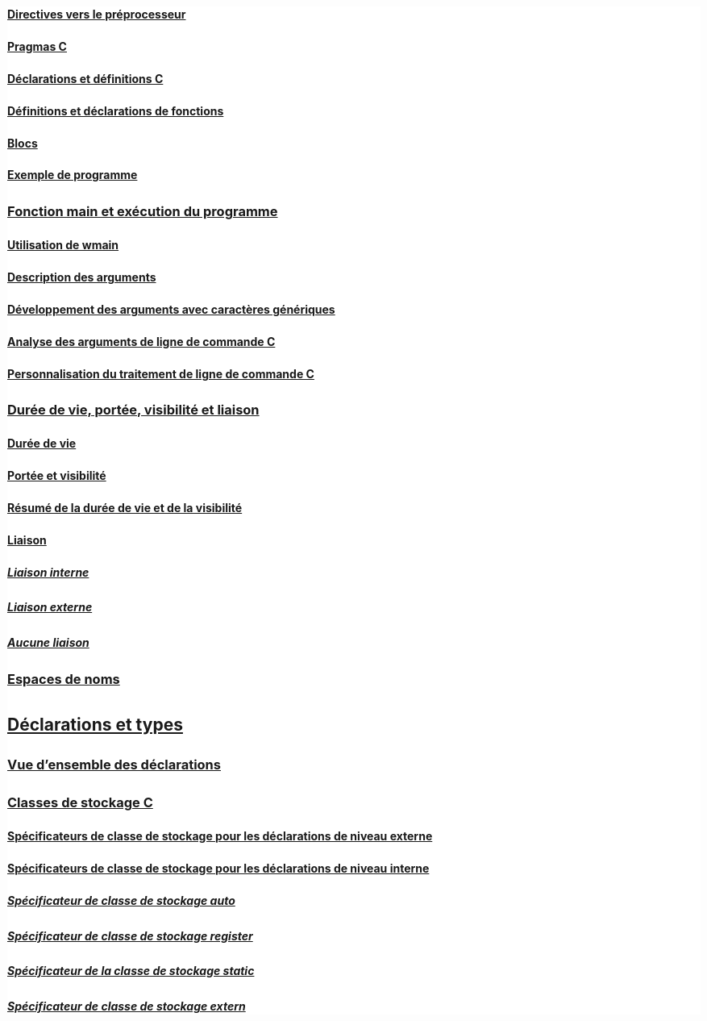 #### [Directives vers le préprocesseur](directives-to-the-preprocessor.md)
#### [Pragmas C](c-pragmas.md)
#### [Déclarations et définitions C](c-declarations-and-definitions.md)
#### [Définitions et déclarations de fonctions](function-declarations-and-definitions.md)
#### [Blocs](blocks.md)
#### [Exemple de programme](example-program.md)
### [Fonction main et exécution du programme](main-function-and-program-execution.md)
#### [Utilisation de wmain](using-wmain.md)
#### [Description des arguments](argument-description.md)
#### [Développement des arguments avec caractères génériques](expanding-wildcard-arguments.md)
#### [Analyse des arguments de ligne de commande C](parsing-c-command-line-arguments.md)
#### [Personnalisation du traitement de ligne de commande C](customizing-c-command-line-processing.md)
### [Durée de vie, portée, visibilité et liaison](lifetime-scope-visibility-and-linkage.md)
#### [Durée de vie](lifetime.md)
#### [Portée et visibilité](scope-and-visibility.md)
#### [Résumé de la durée de vie et de la visibilité](summary-of-lifetime-and-visibility.md)
#### [Liaison](linkage.md)
##### [Liaison interne](internal-linkage.md)
##### [Liaison externe](external-linkage.md)
##### [Aucune liaison](no-linkage.md)
### [Espaces de noms](name-spaces.md)
## [Déclarations et types](declarations-and-types.md)
### [Vue d’ensemble des déclarations](overview-of-declarations.md)
### [Classes de stockage C](c-storage-classes.md)
#### [Spécificateurs de classe de stockage pour les déclarations de niveau externe](storage-class-specifiers-for-external-level-declarations.md)
#### [Spécificateurs de classe de stockage pour les déclarations de niveau interne](storage-class-specifiers-for-internal-level-declarations.md)
##### [Spécificateur de classe de stockage auto](auto-storage-class-specifier.md)
##### [Spécificateur de classe de stockage register](register-storage-class-specifier.md)
##### [Spécificateur de la classe de stockage static](static-storage-class-specifier.md)
##### [Spécificateur de classe de stockage extern](extern-storage-class-specifier.md)